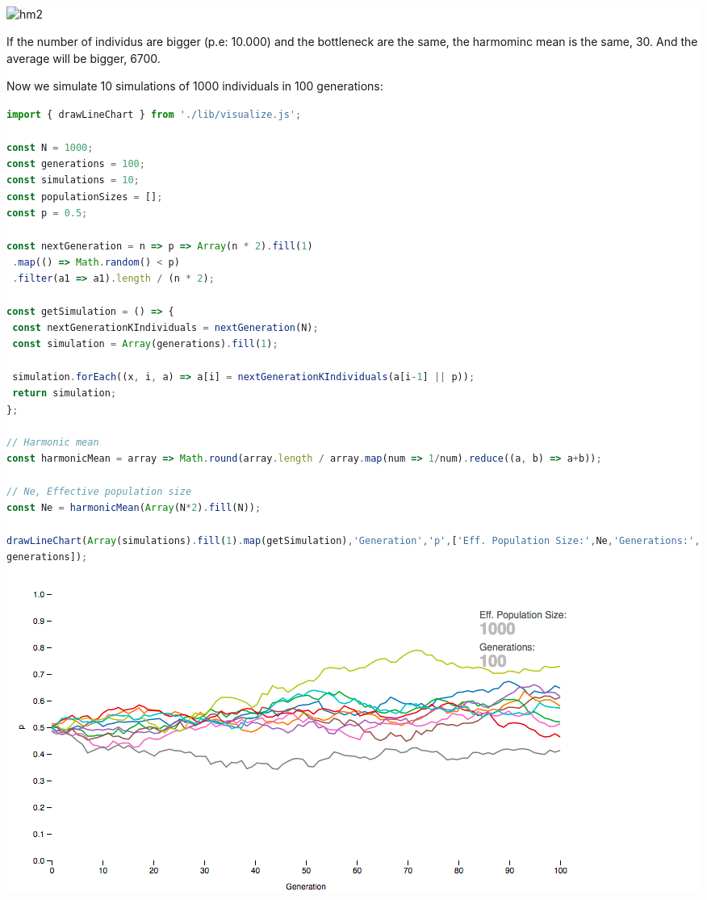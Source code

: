 ![hm2](assets/hm2.png "hm2")

If the number of individus are bigger (p.e: 10.000) and the bottleneck are the same,
 the harmominc mean is the same, 30. And the average will be bigger, 6700.

 Now we simulate 10 simulations of 1000 individuals in 100 generations: 

 ```javascript 
import { drawLineChart } from './lib/visualize.js';

const N = 1000;
const generations = 100;
const simulations = 10;
const populationSizes = [];
const p = 0.5;

const nextGeneration = n => p => Array(n * 2).fill(1)
  .map(() => Math.random() < p)
  .filter(a1 => a1).length / (n * 2);

const getSimulation = () => {
  const nextGenerationKIndividuals = nextGeneration(N);
  const simulation = Array(generations).fill(1);

  simulation.forEach((x, i, a) => a[i] = nextGenerationKIndividuals(a[i-1] || p));
  return simulation;
};

// Harmonic mean
const harmonicMean = array => Math.round(array.length / array.map(num => 1/num).reduce((a, b) => a+b));

// Ne, Effective population size 
const Ne = harmonicMean(Array(N*2).fill(N));

drawLineChart(Array(simulations).fill(1).map(getSimulation),'Generation','p',['Eff. Population Size:',Ne,'Generations:',generations]);

 ```

![nejs](assets/nejs.png "nejs")
